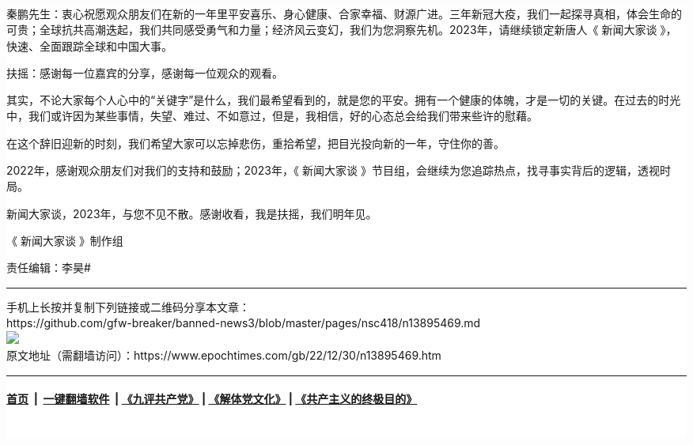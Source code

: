  秦鹏先生：衷心祝愿观众朋友们在新的一年里平安喜乐、身心健康、合家幸福、财源广进。三年新冠大疫，我们一起探寻真相，体会生命的可贵；全球抗共高潮迭起，我们共同感受勇气和力量；经济风云变幻，我们为您洞察先机。2023年，请继续锁定新唐人《
 <ok href="https://www.epochtimes.com/gb/tag/%E6%96%B0%E9%97%BB%E5%A4%A7%E5%AE%B6%E8%B0%88.html">
  新闻大家谈
 </ok>
 》，快速、全面跟踪全球和中国大事。
</p>
<p>
 扶摇：感谢每一位嘉宾的分享，感谢每一位观众的观看。
</p>
<p>
 其实，不论大家每个人心中的“关键字”是什么，我们最希望看到的，就是您的平安。拥有一个健康的体魄，才是一切的关键。在过去的时光中，我们或许因为某些事情，失望、难过、不如意过，但是，我相信，好的心态总会给我们带来些许的慰藉。
</p>
<p>
 在这个辞旧迎新的时刻，我们希望大家可以忘掉悲伤，重拾希望，把目光投向新的一年，守住你的善。
</p>
<p>
 2022年，感谢观众朋友们对我们的支持和鼓励；2023年，《
 <ok href="https://www.epochtimes.com/gb/tag/%E6%96%B0%E9%97%BB%E5%A4%A7%E5%AE%B6%E8%B0%88.html">
  新闻大家谈
 </ok>
 》节目组，会继续为您追踪热点，找寻事实背后的逻辑，透视时局。
</p>
<p>
 新闻大家谈，2023年，与您不见不散。感谢收看，我是扶摇，我们明年见。
</p>
<p>
 《
 <ok href="https://www.ganjingworld.com/zh-TW/channel/uf628CoqHRVCc">
  新闻大家谈
 </ok>
 》制作组
</p>
<p>
 责任编辑：李昊#
</p>
</div>
<hr/>
手机上长按并复制下列链接或二维码分享本文章：<br/>
https://github.com/gfw-breaker/banned-news3/blob/master/pages/nsc418/n13895469.md <br/>
<a href='https://github.com/gfw-breaker/banned-news3/blob/master/pages/nsc418/n13895469.md'><img src='https://github.com/gfw-breaker/banned-news3/blob/master/pages/nsc418/n13895469.md.png'/></a> <br/>
原文地址（需翻墙访问）：https://www.epochtimes.com/gb/22/12/30/n13895469.htm


------------------------
#### [首页](https://github.com/gfw-breaker/banned-news3/blob/master/README.md) &nbsp;|&nbsp; [一键翻墙软件](https://github.com/gfw-breaker/nogfw/blob/master/README.md) &nbsp;| [《九评共产党》](https://github.com/gfw-breaker/9ping.md/blob/master/README.md#九评之一评共产党是什么) | [《解体党文化》](https://github.com/gfw-breaker/jtdwh.md/blob/master/README.md) | [《共产主义的终极目的》](https://github.com/gfw-breaker/gczydzjmd.md/blob/master/README.md)


<img src='http://gfw-breaker.win/banned-news3/pages/nsc418/n13895469.md' width='0px' height='0px'/>